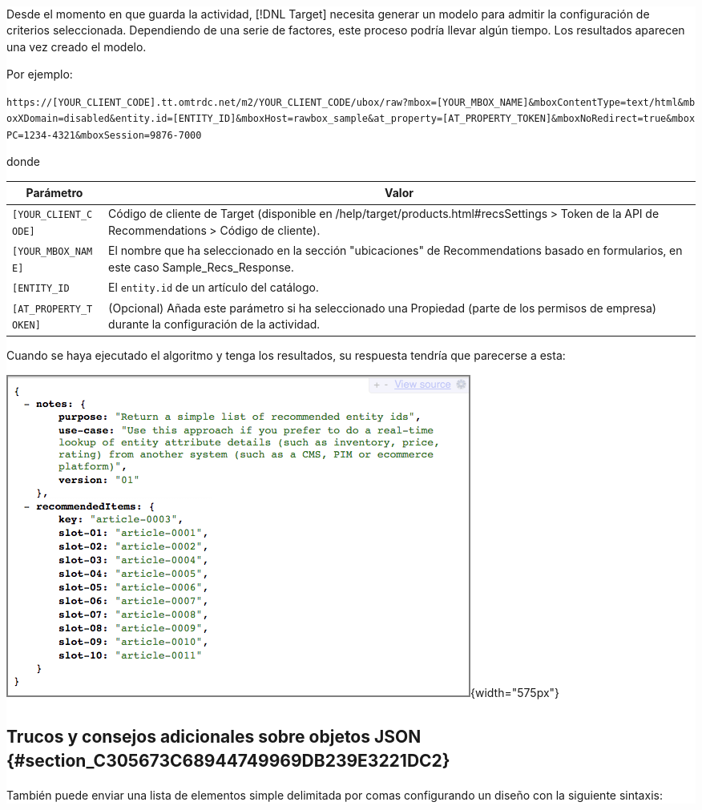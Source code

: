    Desde el momento en que guarda la actividad, [!DNL Target] necesita generar un modelo para admitir la configuración de criterios seleccionada. Dependiendo de una serie de factores, este proceso podría llevar algún tiempo. Los resultados aparecen una vez creado el modelo.

   Por ejemplo:

   ```
   https://[YOUR_CLIENT_CODE].tt.omtrdc.net/m2/YOUR_CLIENT_CODE/ubox/raw?mbox=[YOUR_MBOX_NAME]&mboxContentType=text/html&mboxXDomain=disabled&entity.id=[ENTITY_ID]&mboxHost=rawbox_sample&at_property=[AT_PROPERTY_TOKEN]&mboxNoRedirect=true&mboxPC=1234-4321&mboxSession=9876-7000
   ```

   donde

   | Parámetro | Valor |
   |--- |--- |
   | `[YOUR_CLIENT_CODE]` | Código de cliente de Target (disponible en /help/target/products.html#recsSettings > Token de la API de Recommendations > Código de cliente). |
   | `[YOUR_MBOX_NAME]` | El nombre que ha seleccionado en la sección &quot;ubicaciones&quot; de Recommendations basado en formularios, en este caso Sample_Recs_Response. |
   | `[ENTITY_ID` | El `entity.id` de un artículo del catálogo. |
   | `[AT_PROPERTY_TOKEN]` | (Opcional) Añada este parámetro si ha seleccionado una Propiedad (parte de los permisos de empresa) durante la configuración de la actividad. |

Cuando se haya ejecutado el algoritmo y tenga los resultados, su respuesta tendría que parecerse a esta:

![imagen json_recommendation](assets/json_recommendation.png){width="575px"}

## Trucos y consejos adicionales sobre objetos JSON {#section_C305673C68944749969DB239E3221DC2}

También puede enviar una lista de elementos simple delimitada por comas configurando un diseño con la siguiente sintaxis:
